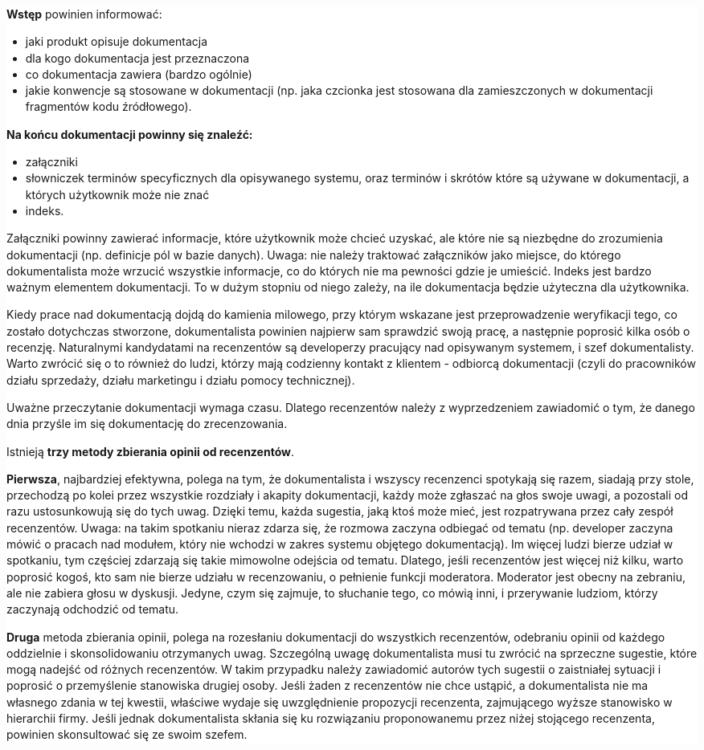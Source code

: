 **Wstęp** powinien informować:

- jaki produkt opisuje dokumentacja
- dla kogo dokumentacja jest przeznaczona
- co dokumentacja zawiera (bardzo ogólnie)
- jakie konwencje są stosowane w dokumentacji (np. jaka czcionka jest stosowana
  dla zamieszczonych w dokumentacji fragmentów kodu źródłowego).

**Na końcu dokumentacji powinny się znaleźć:**

- załączniki
- słowniczek terminów specyficznych dla opisywanego systemu, oraz terminów i
  skrótów które są używane w dokumentacji, a których użytkownik może nie znać
- indeks.

Załączniki powinny zawierać informacje, które użytkownik może chcieć uzyskać,
ale które nie są niezbędne do zrozumienia dokumentacji (np. definicje pól w
bazie danych). Uwaga: nie należy traktować załączników jako miejsce, do którego
dokumentalista może wrzucić wszystkie informacje, co do których nie ma pewności
gdzie je umieścić. Indeks jest bardzo ważnym elementem dokumentacji. To w dużym
stopniu od niego zależy, na ile dokumentacja będzie użyteczna dla użytkownika.

Kiedy prace nad dokumentacją dojdą do kamienia milowego, przy którym wskazane
jest przeprowadzenie weryfikacji tego, co zostało dotychczas stworzone,
dokumentalista powinien najpierw sam sprawdzić swoją pracę, a następnie poprosić
kilka osób o recenzję. Naturalnymi kandydatami na recenzentów są developerzy
pracujący nad opisywanym systemem, i szef dokumentalisty. Warto zwrócić się o to
również do ludzi, którzy mają codzienny kontakt z klientem - odbiorcą
dokumentacji (czyli do pracowników działu sprzedaży, działu marketingu i działu
pomocy technicznej).

Uważne przeczytanie dokumentacji wymaga czasu. Dlatego recenzentów należy z
wyprzedzeniem zawiadomić o tym, że danego dnia przyśle im się dokumentację do
zrecenzowania.

Istnieją **trzy metody zbierania opinii od recenzentów**.

**Pierwsza**, najbardziej efektywna, polega na tym, że dokumentalista i wszyscy
recenzenci spotykają się razem, siadają przy stole, przechodzą po kolei przez
wszystkie rozdziały i akapity dokumentacji, każdy może zgłaszać na głos swoje
uwagi, a pozostali od razu ustosunkowują się do tych uwag. Dzięki temu, każda
sugestia, jaką ktoś może mieć, jest rozpatrywana przez cały zespół recenzentów.
Uwaga: na takim spotkaniu nieraz zdarza się, że rozmowa zaczyna odbiegać od
tematu (np. developer zaczyna mówić o pracach nad modułem, który nie wchodzi w
zakres systemu objętego dokumentacją). Im więcej ludzi bierze udział w
spotkaniu, tym częściej zdarzają się takie mimowolne odejścia od tematu.
Dlatego, jeśli recenzentów jest więcej niż kilku, warto poprosić kogoś, kto sam
nie bierze udziału w recenzowaniu, o pełnienie funkcji moderatora. Moderator
jest obecny na zebraniu, ale nie zabiera głosu w dyskusji. Jedyne, czym się
zajmuje, to słuchanie tego, co mówią inni, i przerywanie ludziom, którzy
zaczynają odchodzić od tematu.

**Druga** metoda zbierania opinii, polega na rozesłaniu dokumentacji do
wszystkich recenzentów, odebraniu opinii od każdego oddzielnie i skonsolidowaniu
otrzymanych uwag. Szczególną uwagę dokumentalista musi tu zwrócić na sprzeczne
sugestie, które mogą nadejść od różnych recenzentów. W takim przypadku należy
zawiadomić autorów tych sugestii o zaistniałej sytuacji i poprosić o
przemyślenie stanowiska drugiej osoby. Jeśli żaden z recenzentów nie chce
ustąpić, a dokumentalista nie ma własnego zdania w tej kwestii, właściwe wydaje
się uwzględnienie propozycji recenzenta, zajmującego wyższe stanowisko w
hierarchii firmy. Jeśli jednak dokumentalista skłania się ku rozwiązaniu
proponowanemu przez niżej stojącego recenzenta, powinien skonsultować się ze
swoim szefem.
